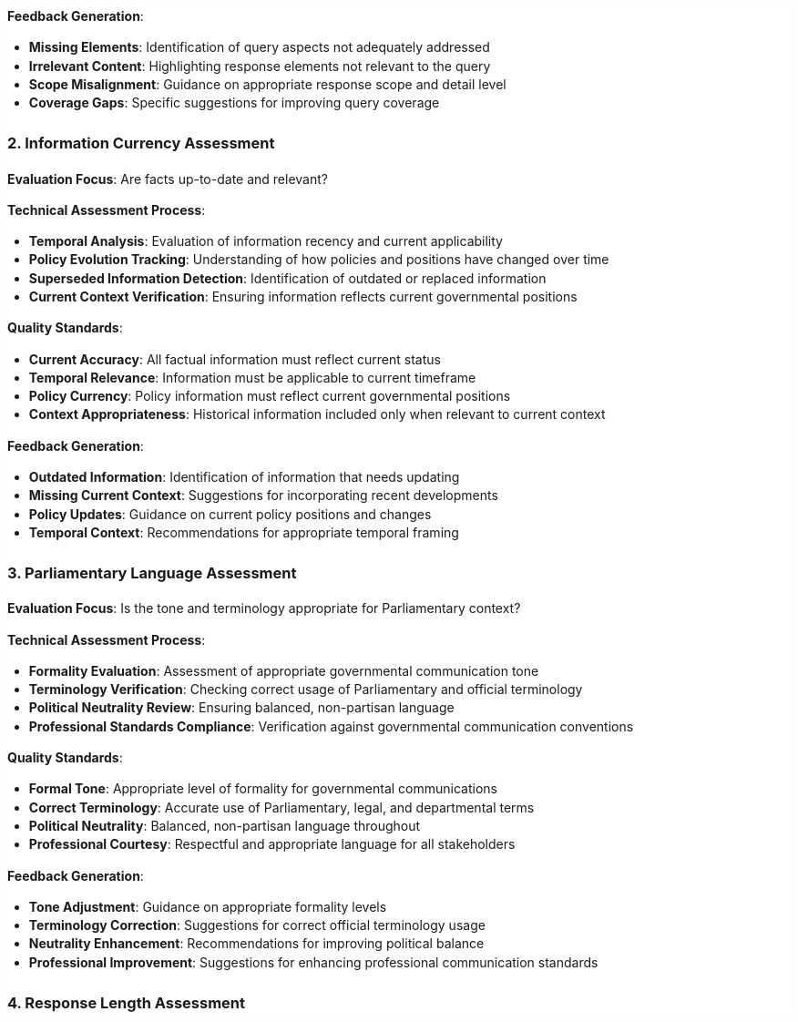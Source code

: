 **Feedback Generation**:
- **Missing Elements**: Identification of query aspects not adequately addressed
- **Irrelevant Content**: Highlighting response elements not relevant to the query
- **Scope Misalignment**: Guidance on appropriate response scope and detail level
- **Coverage Gaps**: Specific suggestions for improving query coverage

### 2. Information Currency Assessment

**Evaluation Focus**: Are facts up-to-date and relevant?

**Technical Assessment Process**:
- **Temporal Analysis**: Evaluation of information recency and current applicability
- **Policy Evolution Tracking**: Understanding of how policies and positions have changed over time
- **Superseded Information Detection**: Identification of outdated or replaced information
- **Current Context Verification**: Ensuring information reflects current governmental positions

**Quality Standards**:
- **Current Accuracy**: All factual information must reflect current status
- **Temporal Relevance**: Information must be applicable to current timeframe
- **Policy Currency**: Policy information must reflect current governmental positions
- **Context Appropriateness**: Historical information included only when relevant to current context

**Feedback Generation**:
- **Outdated Information**: Identification of information that needs updating
- **Missing Current Context**: Suggestions for incorporating recent developments
- **Policy Updates**: Guidance on current policy positions and changes
- **Temporal Context**: Recommendations for appropriate temporal framing

### 3. Parliamentary Language Assessment

**Evaluation Focus**: Is the tone and terminology appropriate for Parliamentary context?

**Technical Assessment Process**:
- **Formality Evaluation**: Assessment of appropriate governmental communication tone
- **Terminology Verification**: Checking correct usage of Parliamentary and official terminology
- **Political Neutrality Review**: Ensuring balanced, non-partisan language
- **Professional Standards Compliance**: Verification against governmental communication conventions

**Quality Standards**:
- **Formal Tone**: Appropriate level of formality for governmental communications
- **Correct Terminology**: Accurate use of Parliamentary, legal, and departmental terms
- **Political Neutrality**: Balanced, non-partisan language throughout
- **Professional Courtesy**: Respectful and appropriate language for all stakeholders

**Feedback Generation**:
- **Tone Adjustment**: Guidance on appropriate formality levels
- **Terminology Correction**: Suggestions for correct official terminology usage
- **Neutrality Enhancement**: Recommendations for improving political balance
- **Professional Improvement**: Suggestions for enhancing professional communication standards

### 4. Response Length Assessment
